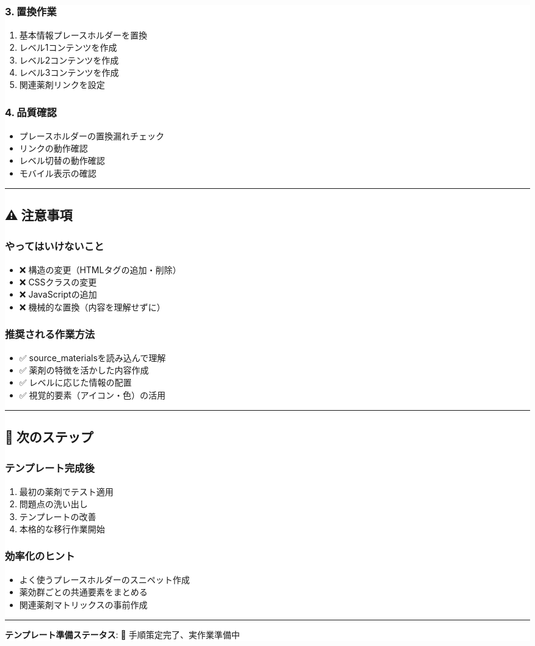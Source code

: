 ### 3. 置換作業
1. 基本情報プレースホルダーを置換
2. レベル1コンテンツを作成
3. レベル2コンテンツを作成
4. レベル3コンテンツを作成
5. 関連薬剤リンクを設定

### 4. 品質確認
- プレースホルダーの置換漏れチェック
- リンクの動作確認
- レベル切替の動作確認
- モバイル表示の確認

---

## ⚠️ 注意事項

### やってはいけないこと
- ❌ 構造の変更（HTMLタグの追加・削除）
- ❌ CSSクラスの変更
- ❌ JavaScriptの追加
- ❌ 機械的な置換（内容を理解せずに）

### 推奨される作業方法
- ✅ source_materialsを読み込んで理解
- ✅ 薬剤の特徴を活かした内容作成
- ✅ レベルに応じた情報の配置
- ✅ 視覚的要素（アイコン・色）の活用

---

## 🚀 次のステップ

### テンプレート完成後
1. 最初の薬剤でテスト適用
2. 問題点の洗い出し
3. テンプレートの改善
4. 本格的な移行作業開始

### 効率化のヒント
- よく使うプレースホルダーのスニペット作成
- 薬効群ごとの共通要素をまとめる
- 関連薬剤マトリックスの事前作成

---

**テンプレート準備ステータス**: 📝 手順策定完了、実作業準備中